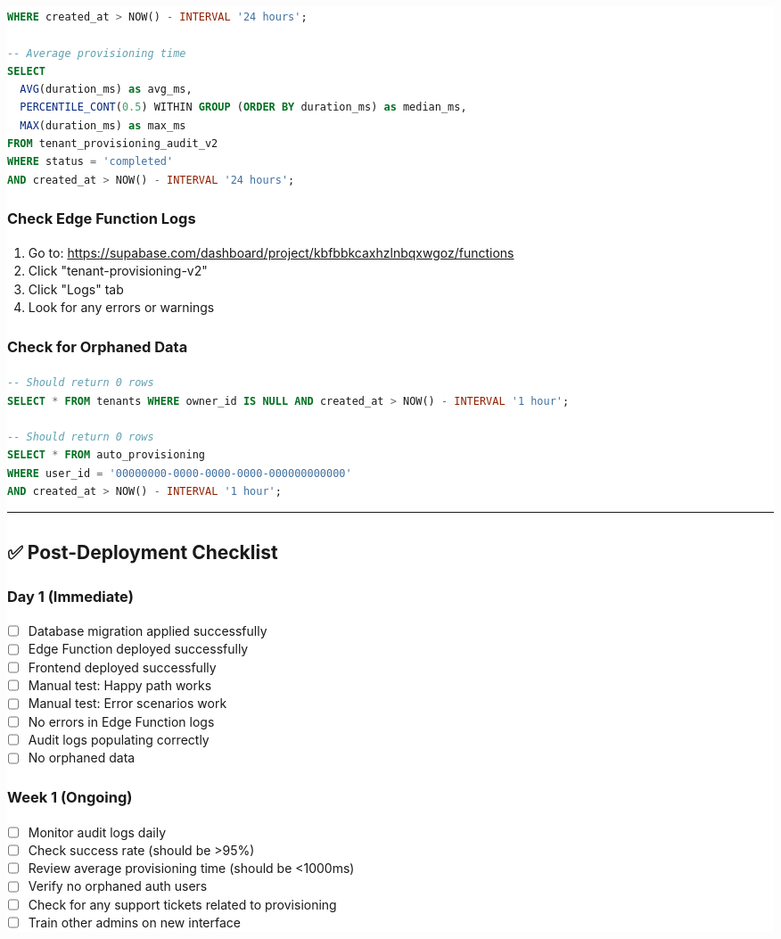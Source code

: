 ```sql
WHERE created_at > NOW() - INTERVAL '24 hours';

-- Average provisioning time
SELECT 
  AVG(duration_ms) as avg_ms,
  PERCENTILE_CONT(0.5) WITHIN GROUP (ORDER BY duration_ms) as median_ms,
  MAX(duration_ms) as max_ms
FROM tenant_provisioning_audit_v2
WHERE status = 'completed'
AND created_at > NOW() - INTERVAL '24 hours';
```

### Check Edge Function Logs

1. Go to: https://supabase.com/dashboard/project/kbfbbkcaxhzlnbqxwgoz/functions
2. Click "tenant-provisioning-v2"
3. Click "Logs" tab
4. Look for any errors or warnings

### Check for Orphaned Data

```sql
-- Should return 0 rows
SELECT * FROM tenants WHERE owner_id IS NULL AND created_at > NOW() - INTERVAL '1 hour';

-- Should return 0 rows
SELECT * FROM auto_provisioning 
WHERE user_id = '00000000-0000-0000-0000-000000000000'
AND created_at > NOW() - INTERVAL '1 hour';
```

---

## ✅ Post-Deployment Checklist

### Day 1 (Immediate)
- [ ] Database migration applied successfully
- [ ] Edge Function deployed successfully
- [ ] Frontend deployed successfully
- [ ] Manual test: Happy path works
- [ ] Manual test: Error scenarios work
- [ ] No errors in Edge Function logs
- [ ] Audit logs populating correctly
- [ ] No orphaned data

### Week 1 (Ongoing)
- [ ] Monitor audit logs daily
- [ ] Check success rate (should be >95%)
- [ ] Review average provisioning time (should be <1000ms)
- [ ] Verify no orphaned auth users
- [ ] Check for any support tickets related to provisioning
- [ ] Train other admins on new interface
